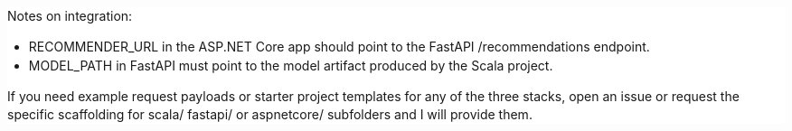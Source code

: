 Notes on integration:
- RECOMMENDER_URL in the ASP.NET Core app should point to the FastAPI /recommendations endpoint.
- MODEL_PATH in FastAPI must point to the model artifact produced by the Scala project.

If you need example request payloads or starter project templates for any of the three stacks, open an issue or request the specific scaffolding for scala/ fastapi/ or aspnetcore/ subfolders and I will provide them.